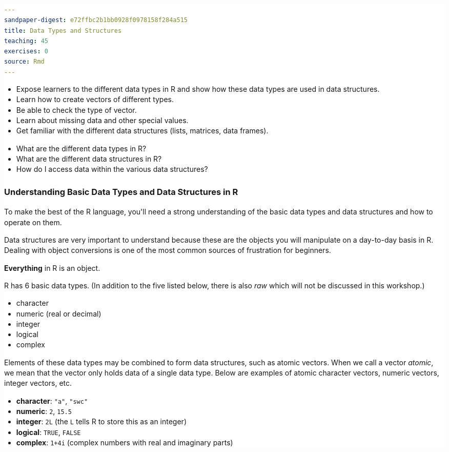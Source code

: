 ```yaml
---
sandpaper-digest: e72ffbc2b1bb0928f0978158f284a515
title: Data Types and Structures
teaching: 45
exercises: 0
source: Rmd
---
```




<div class='objectives' markdown='1'>

- Expose learners to the different data types in R and show how these data types are used in data structures.
- Learn how to create vectors of different types.
- Be able to check the type of vector.
- Learn about missing data and other special values.
- Get familiar with the different data structures (lists, matrices, data frames).

</div>

<div class='questions' markdown='1'>

- What are the different data types in R?
- What are the different data structures in R?
- How do I access data within the various data structures?

</div>

### Understanding Basic Data Types and Data Structures in R

To make the best of the R language, you'll need a strong understanding of the
basic data types and data structures and how to operate on them.

Data structures are very important to understand because these are the objects you
will manipulate on a day-to-day basis in R. Dealing with object conversions is one
of the most common sources of frustration for beginners.

**Everything** in R is an object.

R has 6 basic data types. (In addition to the five listed below, there is also
*raw* which will not be discussed in this workshop.)

- character
- numeric (real or decimal)
- integer
- logical
- complex

Elements of these data types may be combined to form data structures, such as
atomic vectors. When we call a vector *atomic*, we mean that the vector only
holds data of a single data type. Below are examples of atomic character vectors,
numeric vectors, integer vectors, etc.

- **character**: `"a"`, `"swc"`
- **numeric**: `2`, `15.5`
- **integer**: `2L` (the `L` tells R to store this as an integer)
- **logical**: `TRUE`, `FALSE`
- **complex**: `1+4i` (complex numbers with real and imaginary parts)
